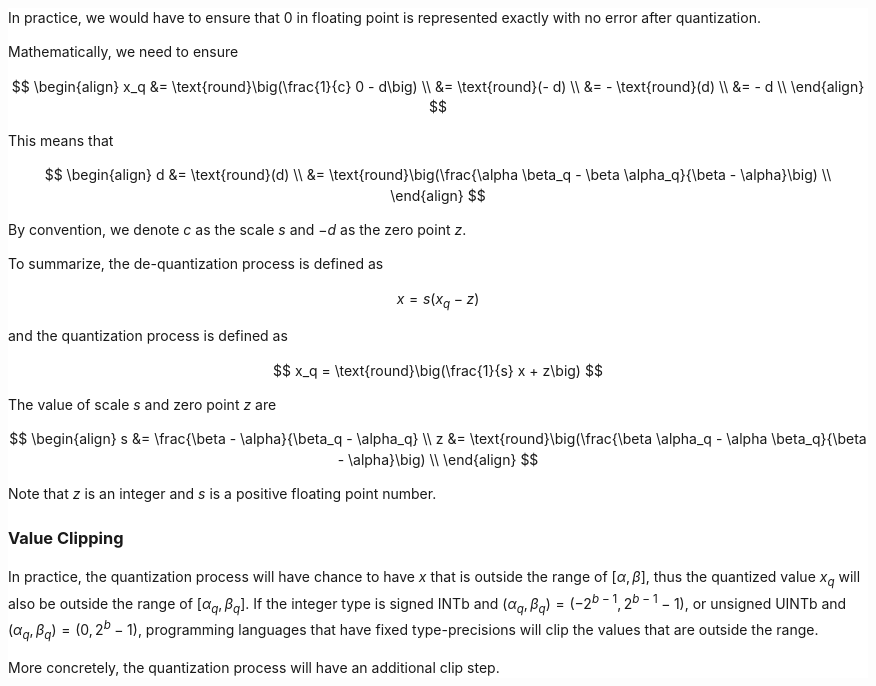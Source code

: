 In practice, we would have to ensure that $0$ in floating point is represented exactly with no error after quantization.

Mathematically, we need to ensure

$$
\begin{align}
x_q &= \text{round}\big(\frac{1}{c} 0 - d\big) \\
&= \text{round}(- d) \\
&= - \text{round}(d) \\
&= - d \\
\end{align}
$$

This means that

$$
\begin{align}
d &= \text{round}(d) \\
&= \text{round}\big(\frac{\alpha \beta_q - \beta \alpha_q}{\beta - \alpha}\big) \\
\end{align}
$$

By convention, we denote $c$ as the scale $s$ and $-d$ as the zero point $z$.

To summarize, the de-quantization process is defined as

$$
x = s (x_q - z)
$$

and the quantization process is defined as

$$
x_q = \text{round}\big(\frac{1}{s} x + z\big)
$$

The value of scale $s$ and zero point $z$ are

$$
\begin{align}
s &= \frac{\beta - \alpha}{\beta_q - \alpha_q} \\
z &= \text{round}\big(\frac{\beta \alpha_q - \alpha \beta_q}{\beta - \alpha}\big) \\
\end{align}
$$

Note that $z$ is an integer and $s$ is a positive floating point number.

### Value Clipping
In practice, the quantization process will have chance to have $x$ that is outside the range of $[\alpha, \beta]$, thus the quantized value $x_q$ will also be outside the range of $[\alpha_q, \beta_q]$. If the integer type is signed INTb and $(\alpha_q, \beta_q) = (-2^{b-1}, 2^{b-1}-1)$, or unsigned UINTb and $(\alpha_q, \beta_q) = (0, 2^{b}-1)$, programming languages that have fixed type-precisions will clip the values that are outside the range.

More concretely, the quantization process will have an additional clip step.
